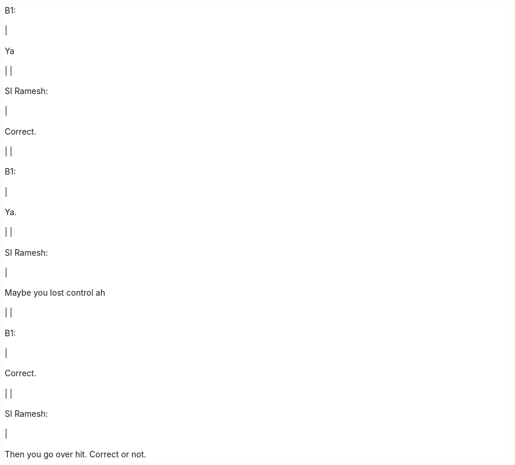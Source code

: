 B1:

 | 

Ya

 |
| 

SI Ramesh:

 | 

Correct.

 |
| 

B1:

 | 

Ya.

 |
| 

SI Ramesh:

 | 

Maybe you lost control ah

 |
| 

B1:

 | 

Correct.

 |
| 

SI Ramesh:

 | 

Then you go over hit. Correct or not.
